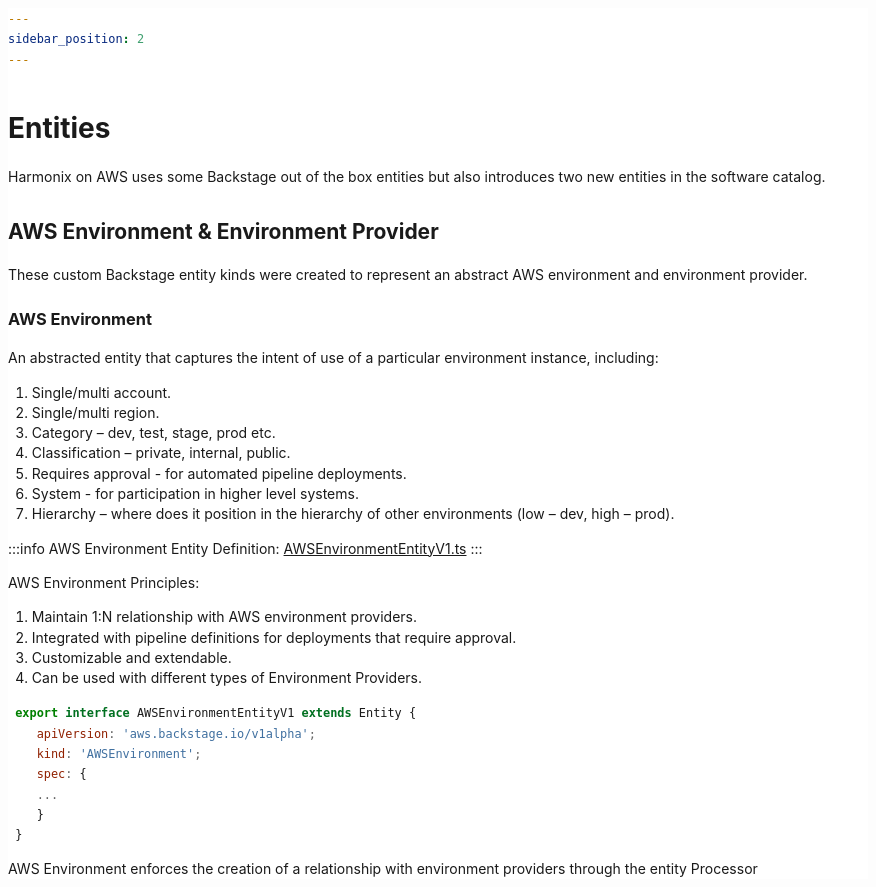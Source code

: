 ```yaml
---
sidebar_position: 2
---
```


# Entities

Harmonix on AWS uses some Backstage out of the box entities but also introduces two new entities in the software catalog.

## AWS Environment & Environment Provider
These custom Backstage entity kinds were created to represent an abstract AWS environment and environment provider. 

### AWS Environment
An abstracted entity that captures the intent of use of a particular environment instance, including:

1. Single/multi account.
2. Single/multi region.
3. Category – dev, test, stage, prod etc.
4. Classification – private, internal, public.
5. Requires approval - for automated pipeline deployments.
6. System - for participation in higher level systems.
7. Hierarchy – where does it position in the hierarchy of other environments (low – dev, high – prod).

:::info
AWS Environment Entity Definition: [AWSEnvironmentEntityV1.ts](https://github.com/awslabs/harmonix/blob/main/backstage-plugins/plugins/aws-apps-backend/src/model/kind/AWSEnvironmentEntityV1.ts)
:::

AWS Environment Principles:
1. Maintain 1:N relationship with AWS environment providers.
2. Integrated with pipeline definitions for deployments that require approval.
3. Customizable and extendable.
4. Can be used with different types of Environment Providers.


```jsx title="AWSEnvironmentEntityV1.ts"
 export interface AWSEnvironmentEntityV1 extends Entity {
    apiVersion: 'aws.backstage.io/v1alpha';
    kind: 'AWSEnvironment';
    spec: {
    ...
    }
 }
```




AWS Environment enforces the creation of a relationship with environment providers through the entity Processor
